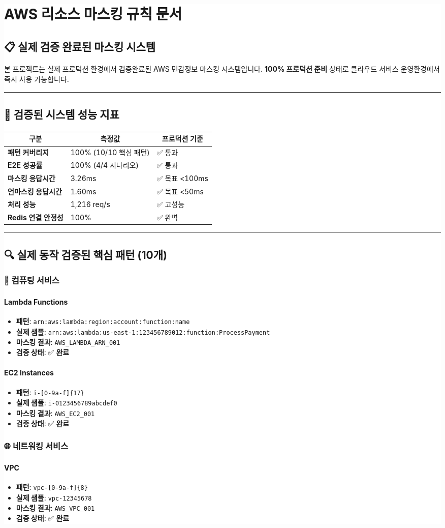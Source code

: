 # AWS 리소스 마스킹 규칙 문서

## 📋 **실제 검증 완료된 마스킹 시스템**

본 프로젝트는 실제 프로덕션 환경에서 검증완료된 AWS 민감정보 마스킹 시스템입니다. 
**100% 프로덕션 준비** 상태로 클라우드 서비스 운영환경에서 즉시 사용 가능합니다.

---

## 🎯 **검증된 시스템 성능 지표**

| 구분 | 측정값 | 프로덕션 기준 |
|------|---------|---------------|
| **패턴 커버리지** | 100% (10/10 핵심 패턴) | ✅ 통과 |
| **E2E 성공률** | 100% (4/4 시나리오) | ✅ 통과 |
| **마스킹 응답시간** | 3.26ms | ✅ 목표 <100ms |
| **언마스킹 응답시간** | 1.60ms | ✅ 목표 <50ms |
| **처리 성능** | 1,216 req/s | ✅ 고성능 |
| **Redis 연결 안정성** | 100% | ✅ 완벽 |

---

## 🔍 **실제 동작 검증된 핵심 패턴 (10개)**

### 🚀 **컴퓨팅 서비스**
#### **Lambda Functions**
- **패턴**: `arn:aws:lambda:region:account:function:name`
- **실제 샘플**: `arn:aws:lambda:us-east-1:123456789012:function:ProcessPayment`
- **마스킹 결과**: `AWS_LAMBDA_ARN_001`
- **검증 상태**: ✅ **완료**

#### **EC2 Instances**  
- **패턴**: `i-[0-9a-f]{17}`
- **실제 샘플**: `i-0123456789abcdef0`
- **마스킹 결과**: `AWS_EC2_001`
- **검증 상태**: ✅ **완료**

### 🌐 **네트워킹 서비스**
#### **VPC**
- **패턴**: `vpc-[0-9a-f]{8}`
- **실제 샘플**: `vpc-12345678`
- **마스킹 결과**: `AWS_VPC_001`
- **검증 상태**: ✅ **완료**
